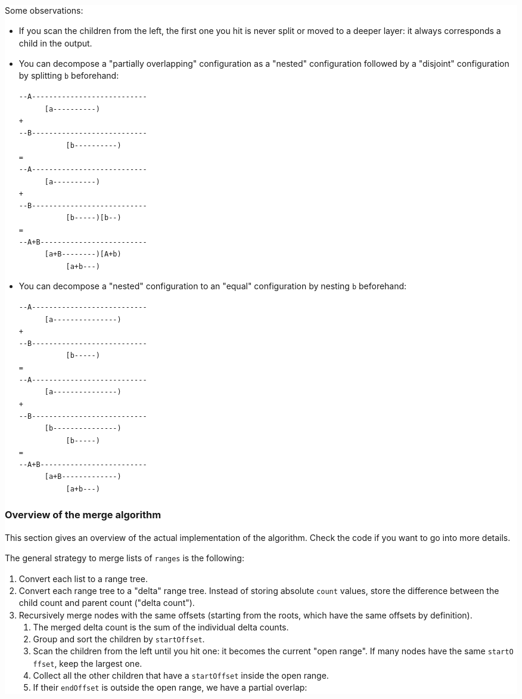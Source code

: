 Some observations:
- If you scan the children from the left, the first one you hit is never split
  or moved to a deeper layer: it always corresponds a child in the output.
- You can decompose a "partially overlapping" configuration as a "nested"
  configuration followed by a "disjoint" configuration by splitting `b`
  beforehand:
  ```
  --A---------------------------
        [a----------)
  +
  --B---------------------------
             [b----------)
  =
  --A---------------------------
        [a----------)
  +
  --B---------------------------
             [b-----)[b--)
  =
  --A+B-------------------------
        [a+B--------)[A+b)
             [a+b---)
  ```
- You can decompose a "nested" configuration to an "equal" configuration by
  nesting `b` beforehand:

  ```
  --A---------------------------
        [a---------------)
  +
  --B---------------------------
             [b-----)
  =
  --A---------------------------
        [a---------------)
  +
  --B---------------------------
        [b---------------)
             [b-----)
  =
  --A+B-------------------------
        [a+B-------------)
             [a+b---)
  ```

### Overview of the merge algorithm

This section gives an overview of the actual implementation of the algorithm.
Check the code if you want to go into more details.

The general strategy to merge lists of `ranges` is the following:
1. Convert each list to a range tree.
2. Convert each range tree to a "delta" range tree. Instead of storing absolute
   `count` values, store the difference between the child count and parent count
   ("delta count").
3. Recursively merge nodes with the same offsets (starting from the roots,
   which have the same offsets by definition).
   1. The merged delta count is the sum of the individual delta counts.
   2. Group and sort the children by `startOffset`.
   3. Scan the children from the left until you hit one: it becomes the current
      "open range". If many nodes have the same `startOffset`, keep the largest
      one.
   4. Collect all the other children that have a `startOffset` inside the open
      range.
   5. If their `endOffset` is outside the open range, we have a partial overlap: